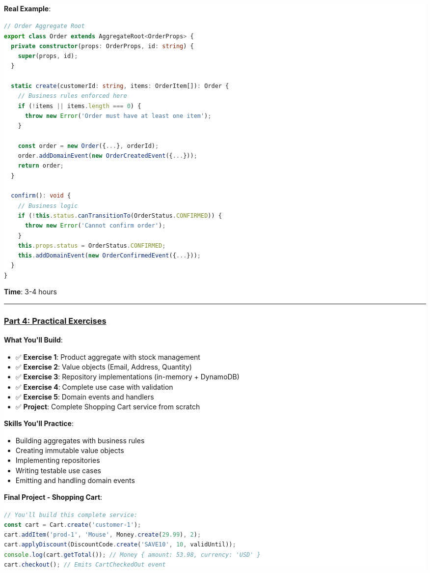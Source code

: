 **Real Example**:
```typescript
// Order Aggregate Root
export class Order extends AggregateRoot<OrderProps> {
  private constructor(props: OrderProps, id: string) {
    super(props, id);
  }

  static create(customerId: string, items: OrderItem[]): Order {
    // Business rules enforced here
    if (!items || items.length === 0) {
      throw new Error('Order must have at least one item');
    }
    
    const order = new Order({...}, orderId);
    order.addDomainEvent(new OrderCreatedEvent({...}));
    return order;
  }

  confirm(): void {
    // Business logic
    if (!this.status.canTransitionTo(OrderStatus.CONFIRMED)) {
      throw new Error('Cannot confirm order');
    }
    this.props.status = OrderStatus.CONFIRMED;
    this.addDomainEvent(new OrderConfirmedEvent({...}));
  }
}
```

**Time**: 3-4 hours

---

### [Part 4: Practical Exercises](./LEARNING-GUIDE-PART-4-PRACTICE.md)

**What You'll Build**:
- ✅ **Exercise 1**: Product aggregate with stock management
- ✅ **Exercise 2**: Value objects (Email, Address, Quantity)
- ✅ **Exercise 3**: Repository implementations (in-memory + DynamoDB)
- ✅ **Exercise 4**: Complete use case with validation
- ✅ **Exercise 5**: Domain events and handlers
- ✅ **Project**: Complete Shopping Cart service from scratch

**Skills You'll Practice**:
- Building aggregates with business rules
- Creating immutable value objects
- Implementing repositories
- Writing testable use cases
- Emitting and handling domain events

**Final Project - Shopping Cart**:
```typescript
// You'll build this complete service:
const cart = Cart.create('customer-1');
cart.addItem('prod-1', 'Mouse', Money.create(29.99), 2);
cart.applyDiscount(DiscountCode.create('SAVE10', 10, validUntil));
console.log(cart.getTotal()); // Money { amount: 53.98, currency: 'USD' }
cart.checkout(); // Emits CartCheckedOut event
```

